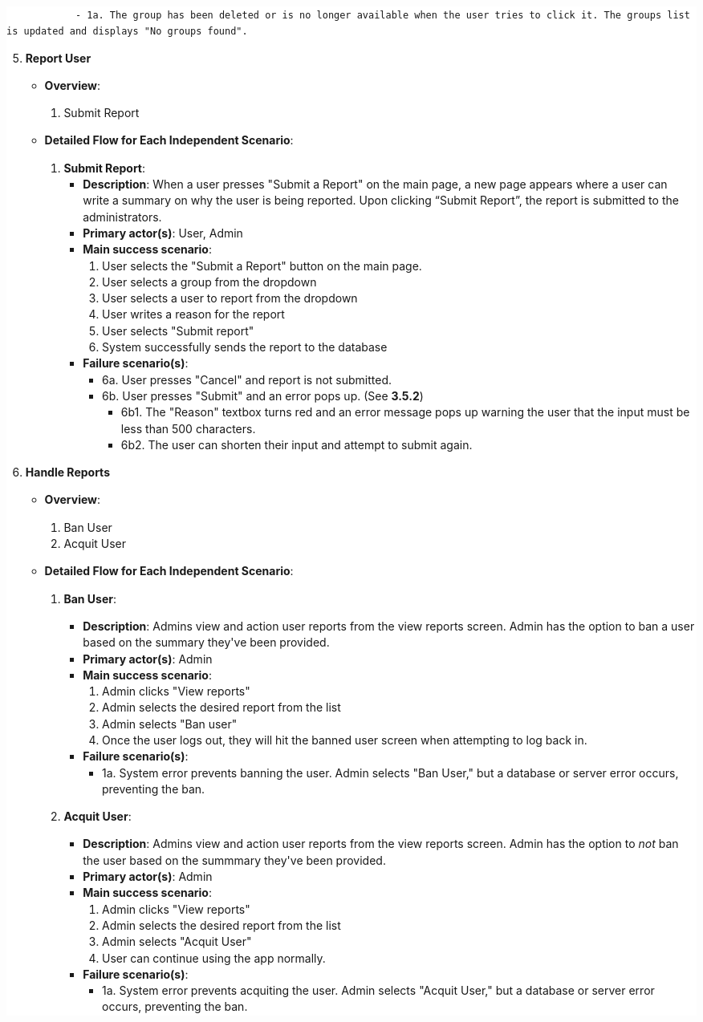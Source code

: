                 - 1a. The group has been deleted or is no longer available when the user tries to click it. The groups list is updated and displays "No groups found".

<a name="fr5"></a>

5.  **Report User** 
    - **Overview**:
        1. Submit Report
    
    - **Detailed Flow for Each Independent Scenario**: 
        1. **Submit Report**:
            - **Description**: When a user presses "Submit a Report" on the main page, a new page appears where a user can write a summary on why the user is being reported.  Upon clicking “Submit Report”, the report is submitted to the administrators.
            - **Primary actor(s)**: User, Admin 
            - **Main success scenario**:
                1. User selects the "Submit a Report" button on the main page.
                2. User selects a group from the dropdown
                3. User selects a user to report from the dropdown
                4. User writes a reason for the report
                5. User selects "Submit report"
                6. System successfully sends the report to the database
            - **Failure scenario(s)**:
                - 6a. User presses "Cancel" and report is not submitted.
                - 6b. User presses "Submit" and an error pops up. (See **3.5.2**)
                    - 6b1. The "Reason" textbox turns red and an error message pops up warning the user that the input must be less than 500 characters.
                    - 6b2. The user can shorten their input and attempt to submit again.

<a name="fr6"></a>

6.  **Handle Reports** 
    - **Overview**:
        1. Ban User
        2. Acquit User
    
    - **Detailed Flow for Each Independent Scenario**: 
        1. **Ban User**:
            - **Description**: Admins view and action user reports from the view reports screen. Admin has the option to ban a user based on the summary they've been provided.
            - **Primary actor(s)**: Admin 
            - **Main success scenario**:
                1. Admin clicks "View reports"
                2. Admin selects the desired report from the list
                3. Admin selects "Ban user"
                4. Once the user logs out, they will hit the banned user screen when attempting to log back in.
            - **Failure scenario(s)**:
                - 1a. System error prevents banning the user. Admin selects "Ban User," but a database or server error occurs, preventing the ban.

        2. **Acquit User**:
            - **Description**: Admins view and action user reports from the view reports screen. Admin has the option to *not* ban the user based on the summmary they've been provided.
            - **Primary actor(s)**: Admin 
            - **Main success scenario**:
                1. Admin clicks "View reports"
                2. Admin selects the desired report from the list
                3. Admin selects "Acquit User"
                4. User can continue using the app normally.
            - **Failure scenario(s)**:
                - 1a. System error prevents acquiting the user. Admin selects "Acquit User," but a database or server error occurs, preventing the ban.
